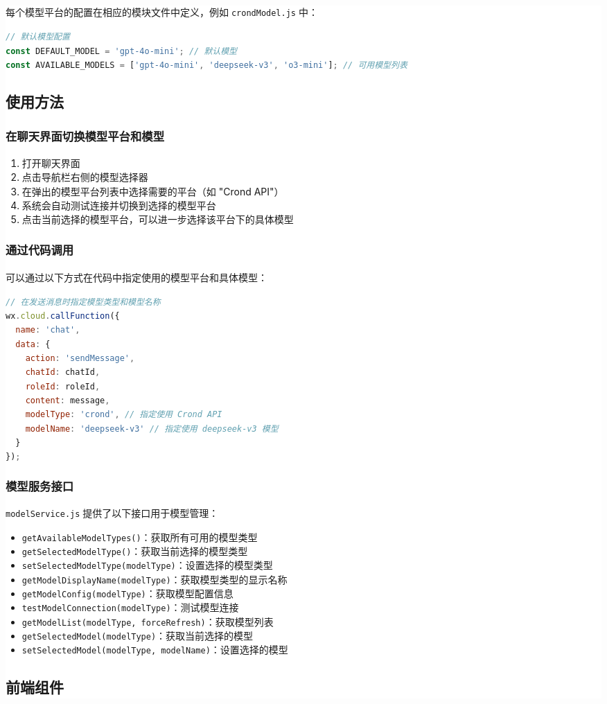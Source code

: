 每个模型平台的配置在相应的模块文件中定义，例如 `crondModel.js` 中：

```javascript
// 默认模型配置
const DEFAULT_MODEL = 'gpt-4o-mini'; // 默认模型
const AVAILABLE_MODELS = ['gpt-4o-mini', 'deepseek-v3', 'o3-mini']; // 可用模型列表
```

## 使用方法

### 在聊天界面切换模型平台和模型

1. 打开聊天界面
2. 点击导航栏右侧的模型选择器
3. 在弹出的模型平台列表中选择需要的平台（如 "Crond API"）
4. 系统会自动测试连接并切换到选择的模型平台
5. 点击当前选择的模型平台，可以进一步选择该平台下的具体模型

### 通过代码调用

可以通过以下方式在代码中指定使用的模型平台和具体模型：

```javascript
// 在发送消息时指定模型类型和模型名称
wx.cloud.callFunction({
  name: 'chat',
  data: {
    action: 'sendMessage',
    chatId: chatId,
    roleId: roleId,
    content: message,
    modelType: 'crond', // 指定使用 Crond API
    modelName: 'deepseek-v3' // 指定使用 deepseek-v3 模型
  }
});
```

### 模型服务接口

`modelService.js` 提供了以下接口用于模型管理：

- `getAvailableModelTypes()`：获取所有可用的模型类型
- `getSelectedModelType()`：获取当前选择的模型类型
- `setSelectedModelType(modelType)`：设置选择的模型类型
- `getModelDisplayName(modelType)`：获取模型类型的显示名称
- `getModelConfig(modelType)`：获取模型配置信息
- `testModelConnection(modelType)`：测试模型连接
- `getModelList(modelType, forceRefresh)`：获取模型列表
- `getSelectedModel(modelType)`：获取当前选择的模型
- `setSelectedModel(modelType, modelName)`：设置选择的模型

## 前端组件
